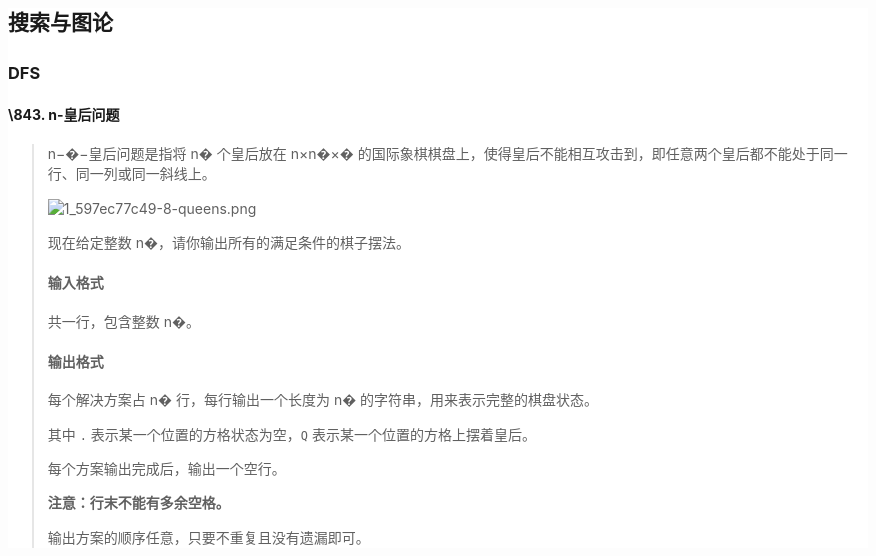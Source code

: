 




























































## 搜索与图论

### DFS

#### \843. n-皇后问题

> n−�−皇后问题是指将 n� 个皇后放在 n×n�×� 的国际象棋棋盘上，使得皇后不能相互攻击到，即任意两个皇后都不能处于同一行、同一列或同一斜线上。
>
> ![1_597ec77c49-8-queens.png](https://cdn.acwing.com/media/article/image/2019/06/08/19_860e00c489-1_597ec77c49-8-queens.png)
>
> 现在给定整数 n�，请你输出所有的满足条件的棋子摆法。
>
> #### 输入格式
>
> 共一行，包含整数 n�。
>
> #### 输出格式
>
> 每个解决方案占 n� 行，每行输出一个长度为 n� 的字符串，用来表示完整的棋盘状态。
>
> 其中 `.` 表示某一个位置的方格状态为空，`Q` 表示某一个位置的方格上摆着皇后。
>
> 每个方案输出完成后，输出一个空行。
>
> **注意：行末不能有多余空格。**
>
> 输出方案的顺序任意，只要不重复且没有遗漏即可。
>